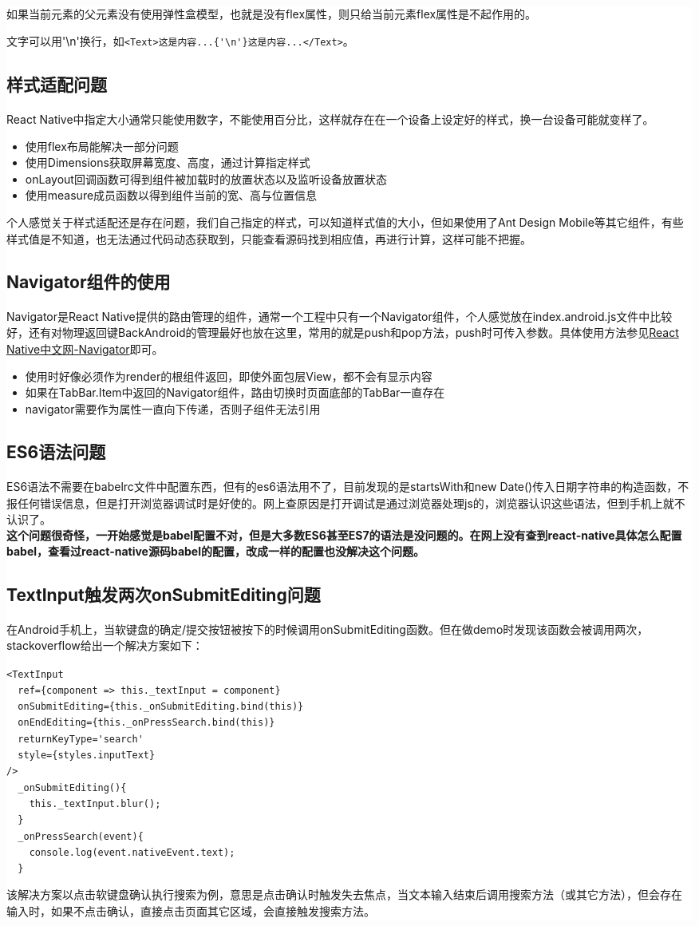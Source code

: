 如果当前元素的父元素没有使用弹性盒模型，也就是没有flex属性，则只给当前元素flex属性是不起作用的。

文字可以用'\n'换行，如`<Text>这是内容...{'\n'}这是内容...</Text>`。

## 样式适配问题

React Native中指定大小通常只能使用数字，不能使用百分比，这样就存在在一个设备上设定好的样式，换一台设备可能就变样了。 

- 使用flex布局能解决一部分问题  
- 使用Dimensions获取屏幕宽度、高度，通过计算指定样式
- onLayout回调函数可得到组件被加载时的放置状态以及监听设备放置状态
- 使用measure成员函数以得到组件当前的宽、高与位置信息

个人感觉关于样式适配还是存在问题，我们自己指定的样式，可以知道样式值的大小，但如果使用了Ant Design Mobile等其它组件，有些样式值是不知道，也无法通过代码动态获取到，只能查看源码找到相应值，再进行计算，这样可能不把握。

## Navigator组件的使用

Navigator是React Native提供的路由管理的组件，通常一个工程中只有一个Navigator组件，个人感觉放在index.android.js文件中比较好，还有对物理返回键BackAndroid的管理最好也放在这里，常用的就是push和pop方法，push时可传入参数。具体使用方法参见[React Native中文网-Navigator](http://reactnative.cn/docs/0.39/navigator.html#content)即可。

- 使用时好像必须作为render的根组件返回，即使外面包层View，都不会有显示内容
- 如果在TabBar.Item中返回的Navigator组件，路由切换时页面底部的TabBar一直存在
- navigator需要作为属性一直向下传递，否则子组件无法引用

## ES6语法问题

ES6语法不需要在babelrc文件中配置东西，但有的es6语法用不了，目前发现的是startsWith和new Date()传入日期字符串的构造函数，不报任何错误信息，但是打开浏览器调试时是好使的。网上查原因是打开调试是通过浏览器处理js的，浏览器认识这些语法，但到手机上就不认识了。  
**这个问题很奇怪，一开始感觉是babel配置不对，但是大多数ES6甚至ES7的语法是没问题的。在网上没有查到react-native具体怎么配置babel，查看过react-native源码babel的配置，改成一样的配置也没解决这个问题。**

## TextInput触发两次onSubmitEditing问题

在Android手机上，当软键盘的确定/提交按钮被按下的时候调用onSubmitEditing函数。但在做demo时发现该函数会被调用两次，stackoverflow给出一个解决方案如下：
```
<TextInput
  ref={component => this._textInput = component}
  onSubmitEditing={this._onSubmitEditing.bind(this)}
  onEndEditing={this._onPressSearch.bind(this)}
  returnKeyType='search'
  style={styles.inputText}
/>
  _onSubmitEditing(){
    this._textInput.blur();
  }
  _onPressSearch(event){
    console.log(event.nativeEvent.text);
  }
```

该解决方案以点击软键盘确认执行搜索为例，意思是点击确认时触发失去焦点，当文本输入结束后调用搜索方法（或其它方法），但会存在输入时，如果不点击确认，直接点击页面其它区域，会直接触发搜索方法。
